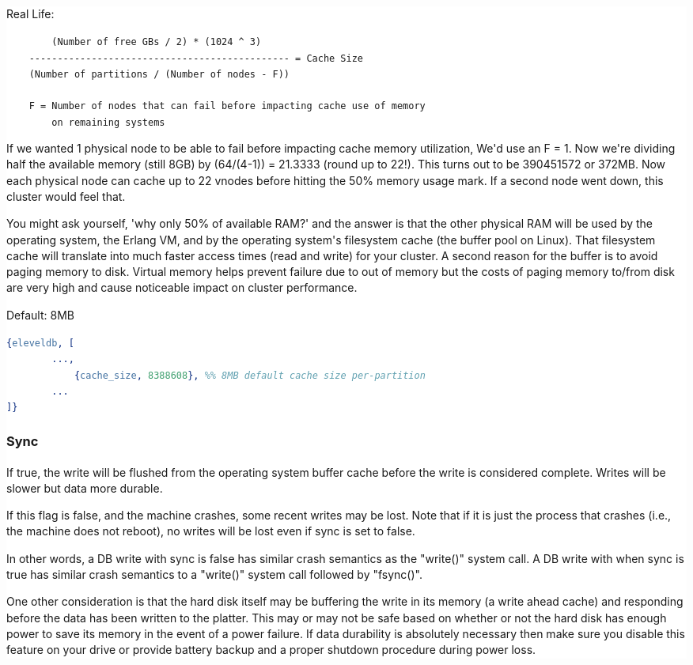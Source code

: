    Real Life:
   
            (Number of free GBs / 2) * (1024 ^ 3)
        ---------------------------------------------- = Cache Size
        (Number of partitions / (Number of nodes - F))
        
        F = Number of nodes that can fail before impacting cache use of memory
            on remaining systems
   
   If we wanted 1 physical node to be able to fail before impacting cache memory
   utilization, We'd use an F = 1. Now we're dividing half the available memory (still 8GB)
   by (64/(4-1)) = 21.3333 (round up to 22!). This turns out to be 390451572 or 372MB.
   Now each physical node can cache up to 22 vnodes before hitting the 50% memory usage mark.
   If a second node went down, this cluster would feel that.
   
   You might ask yourself, 'why only 50% of available RAM?' and the
   answer is that the other physical RAM will be used by the operating
   system, the Erlang VM, and by the operating system's filesystem cache
   (the buffer pool on Linux). That filesystem cache will translate into
   much faster access times (read and write) for your cluster. A second
   reason for the buffer is to avoid paging memory to disk. Virtual memory
   helps prevent failure due to out of memory but the costs of paging
   memory to/from disk are very high and cause noticeable impact on cluster
   performance.
 
   Default: 8MB

```erlang
{eleveldb, [
	    ...,
            {cache_size, 8388608}, %% 8MB default cache size per-partition
	    ...
]}
```

### Sync

  If true, the write will be flushed from the operating system buffer cache
  before the write is considered complete.  Writes will be slower but data more
  durable.

  If this flag is false, and the machine crashes, some recent writes may be
  lost.  Note that if it is just the process that crashes (i.e., the machine
  does not reboot), no writes will be lost even if sync is set to false.

  In other words, a DB write with sync is false has similar crash semantics as
  the "write()" system call.  A DB write with when sync is true has similar
  crash semantics to a "write()" system call followed by "fsync()".

  One other consideration is that the hard disk itself may be buffering the
  write in its memory (a write ahead cache) and responding before the data has
  been written to the platter. This may or may not be safe based on whether or
  not the hard disk has enough power to save its memory in the event of a power
  failure.  If data durability is absolutely necessary then make sure you
  disable this feature on your drive or provide battery backup and a proper
  shutdown procedure during power loss.
